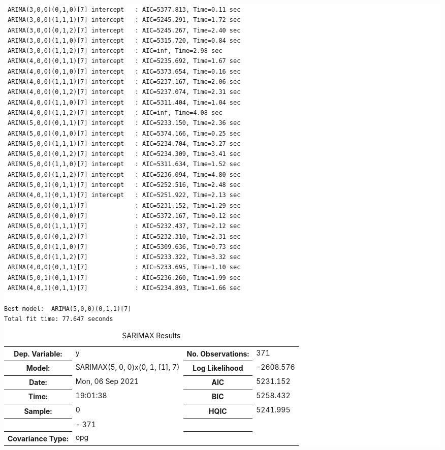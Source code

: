      ARIMA(3,0,0)(0,1,0)[7] intercept   : AIC=5377.813, Time=0.11 sec
     ARIMA(3,0,0)(1,1,1)[7] intercept   : AIC=5245.291, Time=1.72 sec
     ARIMA(3,0,0)(0,1,2)[7] intercept   : AIC=5245.267, Time=2.40 sec
     ARIMA(3,0,0)(1,1,0)[7] intercept   : AIC=5315.720, Time=0.84 sec
     ARIMA(3,0,0)(1,1,2)[7] intercept   : AIC=inf, Time=2.98 sec
     ARIMA(4,0,0)(0,1,1)[7] intercept   : AIC=5235.692, Time=1.67 sec
     ARIMA(4,0,0)(0,1,0)[7] intercept   : AIC=5373.654, Time=0.16 sec
     ARIMA(4,0,0)(1,1,1)[7] intercept   : AIC=5237.167, Time=2.06 sec
     ARIMA(4,0,0)(0,1,2)[7] intercept   : AIC=5237.074, Time=2.31 sec
     ARIMA(4,0,0)(1,1,0)[7] intercept   : AIC=5311.404, Time=1.04 sec
     ARIMA(4,0,0)(1,1,2)[7] intercept   : AIC=inf, Time=4.08 sec
     ARIMA(5,0,0)(0,1,1)[7] intercept   : AIC=5233.150, Time=2.36 sec
     ARIMA(5,0,0)(0,1,0)[7] intercept   : AIC=5374.166, Time=0.25 sec
     ARIMA(5,0,0)(1,1,1)[7] intercept   : AIC=5234.704, Time=3.27 sec
     ARIMA(5,0,0)(0,1,2)[7] intercept   : AIC=5234.309, Time=3.41 sec
     ARIMA(5,0,0)(1,1,0)[7] intercept   : AIC=5311.634, Time=1.52 sec
     ARIMA(5,0,0)(1,1,2)[7] intercept   : AIC=5236.094, Time=4.80 sec
     ARIMA(5,0,1)(0,1,1)[7] intercept   : AIC=5252.516, Time=2.48 sec
     ARIMA(4,0,1)(0,1,1)[7] intercept   : AIC=5251.922, Time=2.13 sec
     ARIMA(5,0,0)(0,1,1)[7]             : AIC=5231.152, Time=1.29 sec
     ARIMA(5,0,0)(0,1,0)[7]             : AIC=5372.167, Time=0.12 sec
     ARIMA(5,0,0)(1,1,1)[7]             : AIC=5232.437, Time=2.12 sec
     ARIMA(5,0,0)(0,1,2)[7]             : AIC=5232.310, Time=2.31 sec
     ARIMA(5,0,0)(1,1,0)[7]             : AIC=5309.636, Time=0.73 sec
     ARIMA(5,0,0)(1,1,2)[7]             : AIC=5233.322, Time=3.32 sec
     ARIMA(4,0,0)(0,1,1)[7]             : AIC=5233.695, Time=1.10 sec
     ARIMA(5,0,1)(0,1,1)[7]             : AIC=5236.260, Time=1.99 sec
     ARIMA(4,0,1)(0,1,1)[7]             : AIC=5234.893, Time=1.66 sec
    
    Best model:  ARIMA(5,0,0)(0,1,1)[7]          
    Total fit time: 77.647 seconds





<table class="simpletable">
<caption>SARIMAX Results</caption>
<tr>
  <th>Dep. Variable:</th>                  <td>y</td>                <th>  No. Observations:  </th>    <td>371</td>   
</tr>
<tr>
  <th>Model:</th>           <td>SARIMAX(5, 0, 0)x(0, 1, [1], 7)</td> <th>  Log Likelihood     </th> <td>-2608.576</td>
</tr>
<tr>
  <th>Date:</th>                   <td>Mon, 06 Sep 2021</td>         <th>  AIC                </th> <td>5231.152</td> 
</tr>
<tr>
  <th>Time:</th>                       <td>19:01:38</td>             <th>  BIC                </th> <td>5258.432</td> 
</tr>
<tr>
  <th>Sample:</th>                         <td>0</td>                <th>  HQIC               </th> <td>5241.995</td> 
</tr>
<tr>
  <th></th>                             <td> - 371</td>              <th>                     </th>     <td> </td>    
</tr>
<tr>
  <th>Covariance Type:</th>               <td>opg</td>               <th>                     </th>     <td> </td>    
</tr>